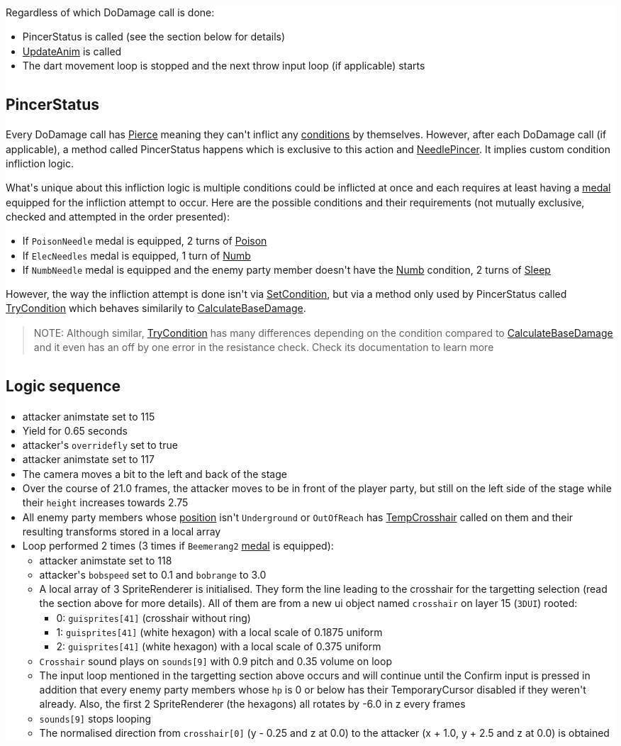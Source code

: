 Regardless of which DoDamage call is done:

- PincerStatus is called (see the section below for details)
- [UpdateAnim](../../Visual%20rendering/UpdateAnim.md) is called
- The dart movement loop is stopped and the next throw input loop (if applicable) starts

## PincerStatus
Every DoDamage call has [Pierce](../../Damage%20pipeline/AttackProperty.md) meaning they can't inflict any [conditions](../../Actors%20states/Conditions.md) by themselves. However, after each DoDamage call (if applicable), a method called PincerStatus happens which is exclusive to this action and [NeedlePincer](NeedlePincer.md). It implies custom condition infliction logic.

What's unique about this infliction logic is multiple conditions could be inflicted at once and each requires at least having a [medal](../../../Enums%20and%20IDs/Medal.md) equipped for the infliction attempt to occur. Here are the possible conditions and their requirements (not mutually exclusive, checked and attempted in the order presented):

- If `PoisonNeedle` medal is equipped, 2 turns of [Poison](../../Actors%20states/BattleCondition/Poison.md)
- If `ElecNeedles` medal is equipped, 1 turn of [Numb](../../Actors%20states/BattleCondition/Numb.md)
- If `NumbNeedle` medal is equipped and the enemy party member doesn't have the [Numb](../../Actors%20states/BattleCondition/Numb.md) condition, 2 turns of [Sleep](../../Actors%20states/BattleCondition/Sleep.md)

However, the way the infliction attempt is done isn't via [SetCondition](../../Actors%20states/Conditions%20methods/SetCondition.md), but via a method only used by PincerStatus called [TryCondition](../../Actors%20states/Conditions%20methods/TryConditions.md) which behaves similarily to [CalculateBaseDamage](../../Damage%20pipeline/CalculateBaseDamage.md).

> NOTE: Although similar, [TryCondition](../../Actors%20states/Conditions%20methods/TryConditions.md) has many differences depending on the condition compared to [CalculateBaseDamage](../../Damage%20pipeline/CalculateBaseDamage.md) and it even has an off by one error in the resistance check. Check its documentation to learn more

## Logic sequence

- attacker animstate set to 115
- Yield for 0.65 seconds
- attacker's `overridefly` set to true
- attacker animstate set to 117
- The camera moves a bit to the left and back of the stage
- Over the course of 21.0 frames, the attacker moves to be in front of the player party, but still on the left side of the stage while their `height` increases towards 2.75
- All enemy party members whose [position](../../Actors%20states/BattlePosition.md) isn't `Underground` or `OutOfReach` has [TempCrosshair](../../Visual%20rendering/TempCrosshair.md) called on them and their resulting transforms stored in a local array
- Loop performed 2 times (3 times if `Beemerang2` [medal](../../../Enums%20and%20IDs/Medal.md) is equipped):
    - attacker animstate set to 118
    - attacker's `bobspeed` set to 0.1 and `bobrange` to 3.0
    - A local array of 3 SpriteRenderer is initialised. They form the line leading to the crosshair for the targetting selection (read the section above for more details). All of them are from a new ui object named `crosshair` on layer 15 (`3DUI`) rooted:
        - 0: `guisprites[41]` (crosshair without ring)
        - 1: `guisprites[41]` (white hexagon) with a local scale of 0.1875 uniform
        - 2: `guisprites[41]` (white hexagon) with a local scale of 0.375 uniform
    - `Crosshair` sound plays on `sounds[9]` with 0.9 pitch and 0.35 volume on loop
    - The input loop mentioned in the targetting section above occurs and will continue until the Confirm input is pressed in addition that every enemy party members whose `hp` is 0 or below has their TemporaryCursor disabled if they weren't already. Also, the first 2 SpriteRenderer (the hexagons) all rotates by -6.0 in z every frames
    - `sounds[9]` stops looping
    - The normalised direction from `crosshair[0]` (y - 0.25 and z at 0.0) to the attacker (x + 1.0, y + 2.5 and z at 0.0) is obtained